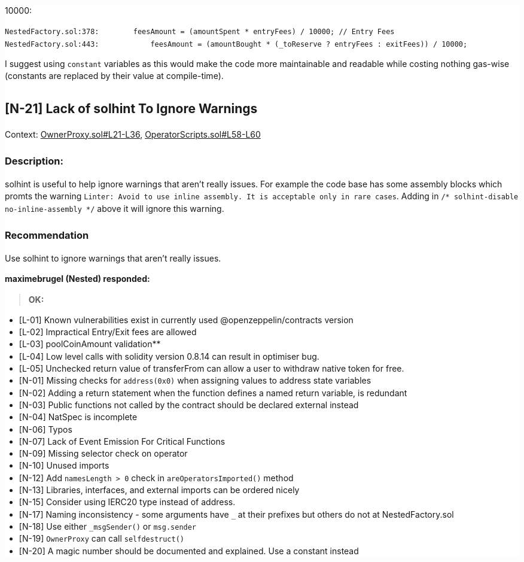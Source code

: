 10000:

    NestedFactory.sol:378:        feesAmount = (amountSpent * entryFees) / 10000; // Entry Fees
    NestedFactory.sol:443:            feesAmount = (amountBought * (_toReserve ? entryFees : exitFees)) / 10000;

I suggest using `constant` variables as this would make the code more maintainable and readable while costing nothing gas-wise (constants are replaced by their value at compile-time).

[](#n-21-lack-of-solhint-to-ignore-warnings)\[N-21\] Lack of solhint To Ignore Warnings
---------------------------------------------------------------------------------------

Context: [OwnerProxy.sol#L21-L36](https://github.com/code-423n4/2022-06-nested/blob/main/contracts/governance/OwnerProxy.sol#L21-L36), [OperatorScripts.sol#L58-L60](https://github.com/code-423n4/2022-06-nested/blob/main/contracts/governance/scripts/OperatorScripts.sol#L58-L60)

### [](#description-2)Description:

solhint is useful to help ignore warnings that aren’t really issues. For example the code base has some assembly blocks which promts the warning `Linter: Avoid to use inline assembly. It is acceptable only in rare cases`. Adding in `/* solhint-disable no-inline-assembly */` above it will ignore this warning.

### [](#recommendation-4)Recommendation

Use solhint to ignore warnings that aren’t really issues.

**maximebrugel (Nested) responded:**

> **OK:**

*   \[L-01\] Known vulnerabilities exist in currently used @openzeppelin/contracts version
*   \[L-02\] Impractical Entry/Exit fees are allowed
*   \[L-03\] poolCoinAmount validation\*\*
*   \[L-04\] Low level calls with solidity version 0.8.14 can result in optimiser bug.
*   \[L-05\] Unchecked return value of transferFrom can allow a user to withdraw native token for free.
*   \[N-01\] Missing checks for `address(0x0)` when assigning values to address state variables
*   \[N-02\] Adding a return statement when the function defines a named return variable, is redundant
*   \[N-03\] Public functions not called by the contract should be declared external instead
*   \[N-04\] NatSpec is incomplete
*   \[N-06\] Typos
*   \[N-07\] Lack of Event Emission For Critical Functions
*   \[N-09\] Missing selector check on operator
*   \[N-10\] Unused imports
*   \[N-12\] Add `namesLength > 0` check in `areOperatorsImported()` method
*   \[N-13\] Libraries, interfaces, and external imports can be ordered nicely
*   \[N-15\] Consider using IERC20 type instead of address.
*   \[N-17\] Naming inconsistency - some arguments have `_` at their prefixes but others do not at NestedFactory.sol
*   \[N-18\] Use either `_msgSender()` or `msg.sender`
*   \[N-19\] `OwnerProxy` can call `selfdestruct()`
*   \[N-20\] A magic number should be documented and explained. Use a constant instead
